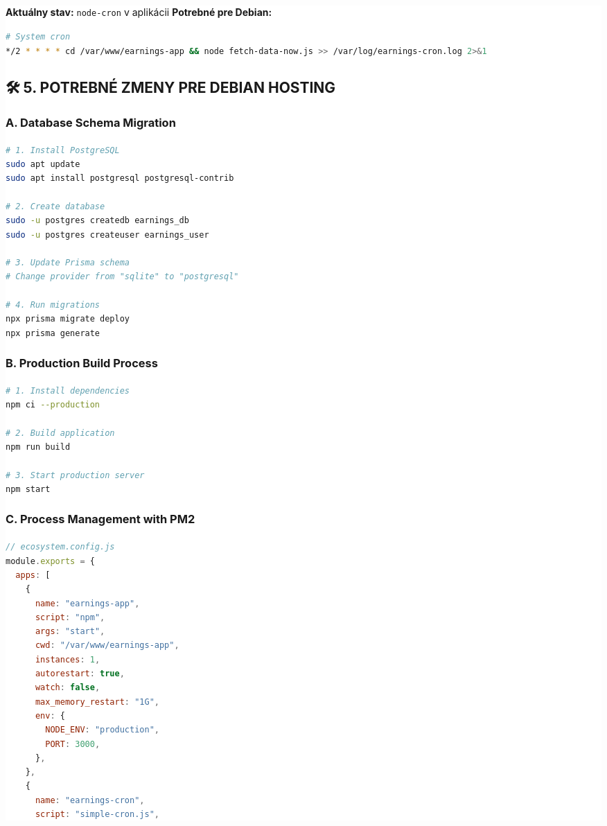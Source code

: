 **Aktuálny stav:** `node-cron` v aplikácii
**Potrebné pre Debian:**

```bash
# System cron
*/2 * * * * cd /var/www/earnings-app && node fetch-data-now.js >> /var/log/earnings-cron.log 2>&1
```

## 🛠️ **5. POTREBNÉ ZMENY PRE DEBIAN HOSTING**

### **A. Database Schema Migration**

```bash
# 1. Install PostgreSQL
sudo apt update
sudo apt install postgresql postgresql-contrib

# 2. Create database
sudo -u postgres createdb earnings_db
sudo -u postgres createuser earnings_user

# 3. Update Prisma schema
# Change provider from "sqlite" to "postgresql"

# 4. Run migrations
npx prisma migrate deploy
npx prisma generate
```

### **B. Production Build Process**

```bash
# 1. Install dependencies
npm ci --production

# 2. Build application
npm run build

# 3. Start production server
npm start
```

### **C. Process Management with PM2**

```javascript
// ecosystem.config.js
module.exports = {
  apps: [
    {
      name: "earnings-app",
      script: "npm",
      args: "start",
      cwd: "/var/www/earnings-app",
      instances: 1,
      autorestart: true,
      watch: false,
      max_memory_restart: "1G",
      env: {
        NODE_ENV: "production",
        PORT: 3000,
      },
    },
    {
      name: "earnings-cron",
      script: "simple-cron.js",
```